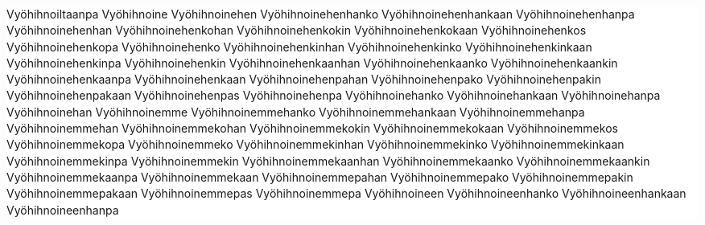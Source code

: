 Vyöhihnoiltaanpa
Vyöhihnoine
Vyöhihnoinehen
Vyöhihnoinehenhanko
Vyöhihnoinehenhankaan
Vyöhihnoinehenhanpa
Vyöhihnoinehenhan
Vyöhihnoinehenkohan
Vyöhihnoinehenkokin
Vyöhihnoinehenkokaan
Vyöhihnoinehenkos
Vyöhihnoinehenkopa
Vyöhihnoinehenko
Vyöhihnoinehenkinhan
Vyöhihnoinehenkinko
Vyöhihnoinehenkinkaan
Vyöhihnoinehenkinpa
Vyöhihnoinehenkin
Vyöhihnoinehenkaanhan
Vyöhihnoinehenkaanko
Vyöhihnoinehenkaankin
Vyöhihnoinehenkaanpa
Vyöhihnoinehenkaan
Vyöhihnoinehenpahan
Vyöhihnoinehenpako
Vyöhihnoinehenpakin
Vyöhihnoinehenpakaan
Vyöhihnoinehenpas
Vyöhihnoinehenpa
Vyöhihnoinehanko
Vyöhihnoinehankaan
Vyöhihnoinehanpa
Vyöhihnoinehan
Vyöhihnoinemme
Vyöhihnoinemmehanko
Vyöhihnoinemmehankaan
Vyöhihnoinemmehanpa
Vyöhihnoinemmehan
Vyöhihnoinemmekohan
Vyöhihnoinemmekokin
Vyöhihnoinemmekokaan
Vyöhihnoinemmekos
Vyöhihnoinemmekopa
Vyöhihnoinemmeko
Vyöhihnoinemmekinhan
Vyöhihnoinemmekinko
Vyöhihnoinemmekinkaan
Vyöhihnoinemmekinpa
Vyöhihnoinemmekin
Vyöhihnoinemmekaanhan
Vyöhihnoinemmekaanko
Vyöhihnoinemmekaankin
Vyöhihnoinemmekaanpa
Vyöhihnoinemmekaan
Vyöhihnoinemmepahan
Vyöhihnoinemmepako
Vyöhihnoinemmepakin
Vyöhihnoinemmepakaan
Vyöhihnoinemmepas
Vyöhihnoinemmepa
Vyöhihnoineen
Vyöhihnoineenhanko
Vyöhihnoineenhankaan
Vyöhihnoineenhanpa